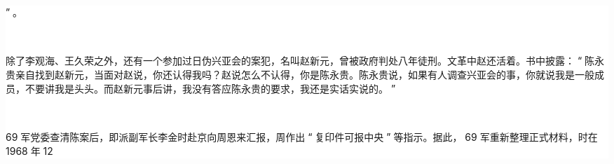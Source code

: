    ”
  </span>
  <span class="s1">
   。
  </span>
 </p>
 <p class="p1">
  <span class="s1">
  </span>
  <br/>
 </p>
 <p class="p2">
  <span class="s1">
   除了李观海、王久荣之外，还有一个参加过日伪兴亚会的案犯，名叫赵新元，曾被政府判处八年徒刑。文革中赵还活着。书中披露：
  </span>
  <span class="s2">
   “
  </span>
  <span class="s1">
   陈永贵亲自找到赵新元，当面对赵说，你还认得我吗？赵说怎么不认得，你是陈永贵。陈永贵说，如果有人调查兴亚会的事，你就说我是一般成员，不要讲我是头头。而赵新元事后讲，我没有答应陈永贵的要求，我还是实话实说的。
  </span>
  <span class="s2">
   ”
  </span>
 </p>
 <p class="p1">
  <span class="s1">
  </span>
  <br/>
 </p>
 <p class="p2">
  <span class="s2">
   69
  </span>
  <span class="s1">
   军党委查清陈案后，即派副军长李金时赴京向周恩来汇报，周作出
  </span>
  <span class="s2">
   “
  </span>
  <span class="s1">
   复印件可报中央
  </span>
  <span class="s2">
   ”
  </span>
  <span class="s1">
   等指示。据此，
  </span>
  <span class="s2">
   69
  </span>
  <span class="s1">
   军重新整理正式材料，时在
  </span>
  <span class="s2">
   1968
  </span>
  <span class="s1">
   年
  </span>
  <span class="s2">
   12
